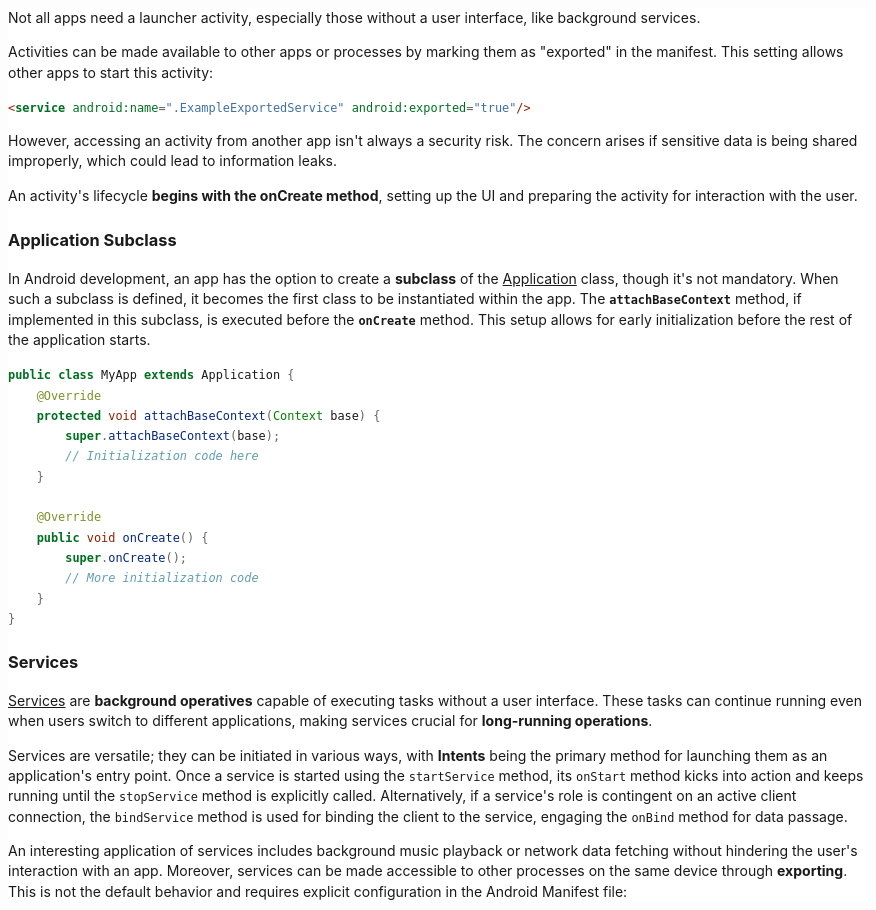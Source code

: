 Not all apps need a launcher activity, especially those without a user interface, like background services.

Activities can be made available to other apps or processes by marking them as "exported" in the manifest. This setting allows other apps to start this activity:

```markdown
<service android:name=".ExampleExportedService" android:exported="true"/>
```

However, accessing an activity from another app isn't always a security risk. The concern arises if sensitive data is being shared improperly, which could lead to information leaks.

An activity's lifecycle **begins with the onCreate method**, setting up the UI and preparing the activity for interaction with the user.

### Application Subclass

In Android development, an app has the option to create a **subclass** of the [Application](https://developer.android.com/reference/android/app/Application) class, though it's not mandatory. When such a subclass is defined, it becomes the first class to be instantiated within the app. The **`attachBaseContext`** method, if implemented in this subclass, is executed before the **`onCreate`** method. This setup allows for early initialization before the rest of the application starts.

```java
public class MyApp extends Application {
    @Override
    protected void attachBaseContext(Context base) {
        super.attachBaseContext(base);
        // Initialization code here
    }

    @Override
    public void onCreate() {
        super.onCreate();
        // More initialization code
    }
}
```

### Services

[Services](https://developer.android.com/guide/components/services) are **background operatives** capable of executing tasks without a user interface. These tasks can continue running even when users switch to different applications, making services crucial for **long-running operations**.

Services are versatile; they can be initiated in various ways, with **Intents** being the primary method for launching them as an application's entry point. Once a service is started using the `startService` method, its `onStart` method kicks into action and keeps running until the `stopService` method is explicitly called. Alternatively, if a service's role is contingent on an active client connection, the `bindService` method is used for binding the client to the service, engaging the `onBind` method for data passage.

An interesting application of services includes background music playback or network data fetching without hindering the user's interaction with an app. Moreover, services can be made accessible to other processes on the same device through **exporting**. This is not the default behavior and requires explicit configuration in the Android Manifest file:
